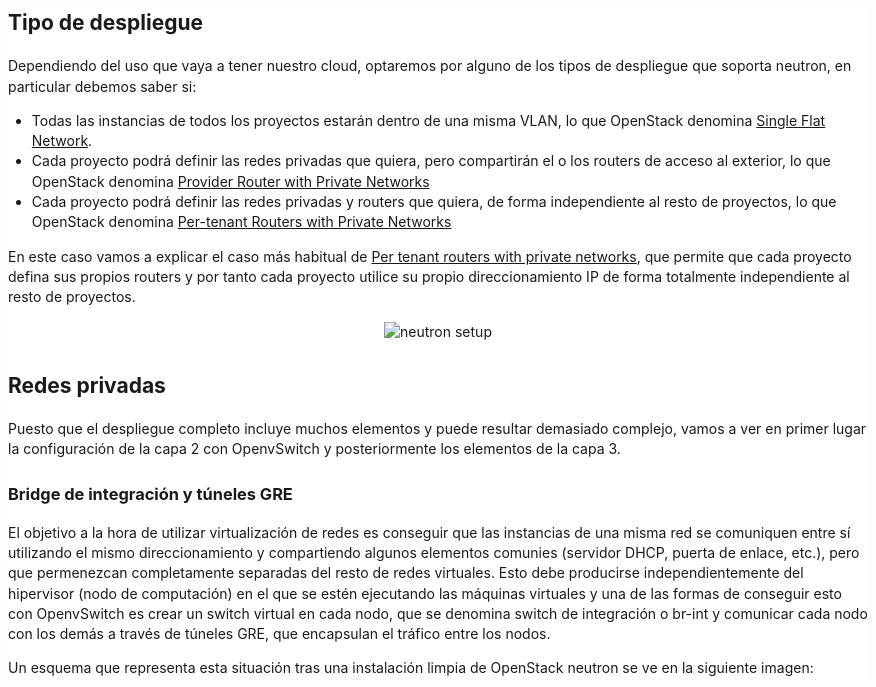## Tipo de despliegue

Dependiendo del uso que vaya a tener nuestro cloud, optaremos por alguno de los
tipos de despliegue que soporta neutron, en particular debemos saber si:

* Todas las instancias de todos los proyectos estarán dentro de una misma
VLAN, lo que OpenStack denomina <a
href="http://docs.openstack.org/grizzly/openstack-network/admin/content/app_demo_flat.html">Single
Flat Network</a>.
* Cada proyecto podrá definir las redes privadas que quiera, pero compartirán el
o los routers de acceso al exterior, lo que OpenStack denomina <a
href="http://docs.openstack.org/grizzly/openstack-network/admin/content/app_demo_single_router.html">
Provider Router with Private Networks</a>
* Cada proyecto podrá definir las redes privadas y routers que quiera, de forma
independiente al resto de proyectos, lo que OpenStack denomina <a
href="http://docs.openstack.org/grizzly/openstack-network/admin/content/app_demo_routers_with_private_networks.html">
Per-tenant Routers with Private Networks</a>

En este caso vamos a explicar el caso más habitual de  <a
href='http://docs.openstack.org/havana/install-guide/install/apt/content/section_networking-routers-with-private-networks.html'>Per
tenant routers with private networks</a>, que permite que cada proyecto defina
sus propios routers y por tanto cada proyecto utilice su propio direccionamiento
IP de forma totalmente independiente al resto de proyectos.

<div style="text-align: center;"><img
src="http://docs.openstack.org/havana/install-guide/install/apt/content/figures/9/a/common/figures/UseCase-MultiRouter.png" alt="neutron setup"/></div>

## Redes privadas

Puesto que el despliegue completo incluye muchos elementos y puede resultar
demasiado complejo, vamos a ver en primer lugar la configuración de la capa 2
con OpenvSwitch y posteriormente los elementos de la capa 3.

### Bridge de integración y túneles GRE

El objetivo a la hora de utilizar virtualización de redes es conseguir que las
instancias de una misma red se comuniquen entre sí utilizando el mismo
direccionamiento y compartiendo algunos elementos comunies (servidor DHCP,
puerta de enlace, etc.), pero que permenezcan completamente separadas del resto
de redes virtuales. Esto debe producirse independientemente del hipervisor (nodo
de computación) en el que se estén ejecutando las máquinas virtuales y una de
las formas de conseguir esto con OpenvSwitch es crear un switch virtual en cada
nodo, que se denomina switch de integración o br-int y comunicar cada nodo con
los demás a través de túneles GRE, que encapsulan el tráfico entre los nodos.

Un esquema que representa esta situación tras una instalación limpia de
OpenStack neutron se ve en la siguiente imagen:
